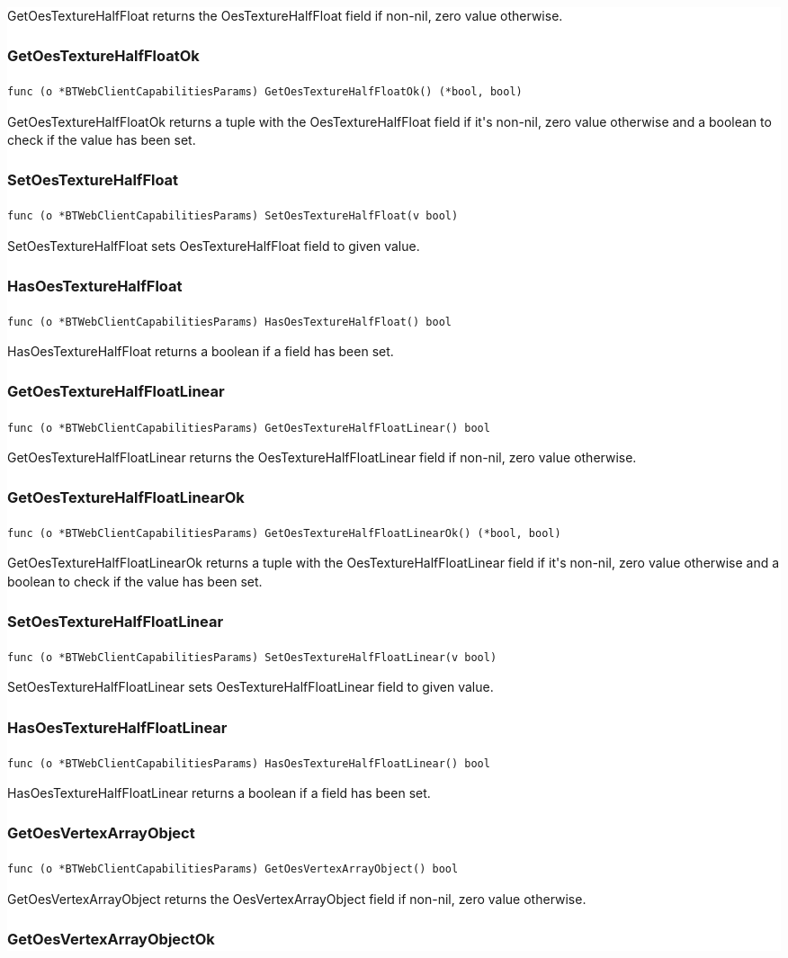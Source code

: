 GetOesTextureHalfFloat returns the OesTextureHalfFloat field if non-nil, zero value otherwise.

### GetOesTextureHalfFloatOk

`func (o *BTWebClientCapabilitiesParams) GetOesTextureHalfFloatOk() (*bool, bool)`

GetOesTextureHalfFloatOk returns a tuple with the OesTextureHalfFloat field if it's non-nil, zero value otherwise
and a boolean to check if the value has been set.

### SetOesTextureHalfFloat

`func (o *BTWebClientCapabilitiesParams) SetOesTextureHalfFloat(v bool)`

SetOesTextureHalfFloat sets OesTextureHalfFloat field to given value.

### HasOesTextureHalfFloat

`func (o *BTWebClientCapabilitiesParams) HasOesTextureHalfFloat() bool`

HasOesTextureHalfFloat returns a boolean if a field has been set.

### GetOesTextureHalfFloatLinear

`func (o *BTWebClientCapabilitiesParams) GetOesTextureHalfFloatLinear() bool`

GetOesTextureHalfFloatLinear returns the OesTextureHalfFloatLinear field if non-nil, zero value otherwise.

### GetOesTextureHalfFloatLinearOk

`func (o *BTWebClientCapabilitiesParams) GetOesTextureHalfFloatLinearOk() (*bool, bool)`

GetOesTextureHalfFloatLinearOk returns a tuple with the OesTextureHalfFloatLinear field if it's non-nil, zero value otherwise
and a boolean to check if the value has been set.

### SetOesTextureHalfFloatLinear

`func (o *BTWebClientCapabilitiesParams) SetOesTextureHalfFloatLinear(v bool)`

SetOesTextureHalfFloatLinear sets OesTextureHalfFloatLinear field to given value.

### HasOesTextureHalfFloatLinear

`func (o *BTWebClientCapabilitiesParams) HasOesTextureHalfFloatLinear() bool`

HasOesTextureHalfFloatLinear returns a boolean if a field has been set.

### GetOesVertexArrayObject

`func (o *BTWebClientCapabilitiesParams) GetOesVertexArrayObject() bool`

GetOesVertexArrayObject returns the OesVertexArrayObject field if non-nil, zero value otherwise.

### GetOesVertexArrayObjectOk
